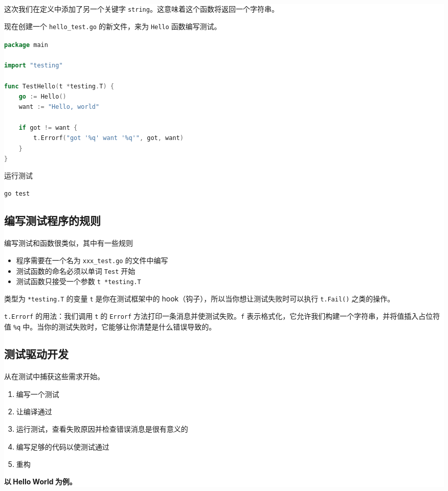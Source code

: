 这次我们在定义中添加了另一个关键字 `string`。这意味着这个函数将返回一个字符串。  



现在创建一个 `hello_test.go` 的新文件，来为 `Hello` 函数编写测试。  

```go
package main

import "testing"

func TestHello(t *testing.T) {
    go := Hello()
    want := "Hello, world"
    
    if got != want {
        t.Errorf("got '%q' want '%q'", got, want)
    }
}
```

运行测试

```shell
go test
```



## 编写测试程序的规则

编写测试和函数很类似，其中有一些规则

- 程序需要在一个名为 `xxx_test.go` 的文件中编写
- 测试函数的命名必须以单词 `Test` 开始
- 测试函数只接受一个参数 `t *testing.T`

类型为  `*testing.T`  的变量 `t` 是你在测试框架中的 hook（钩子），所以当你想让测试失败时可以执行 `t.Fail()` 之类的操作。

`t.Errorf` 的用法：我们调用  `t`  的  `Errorf`  方法打印一条消息并使测试失败。`f` 表示格式化，它允许我们构建一个字符串，并将值插入占位符值  `%q`  中。当你的测试失败时，它能够让你清楚是什么错误导致的。



## 测试驱动开发

从在测试中捕获这些需求开始。

1. 编写一个测试

2. 让编译通过

3. 运行测试，查看失败原因并检查错误消息是很有意义的

4. 编写足够的代码以使测试通过

5. 重构



**以 Hello World 为例。**
